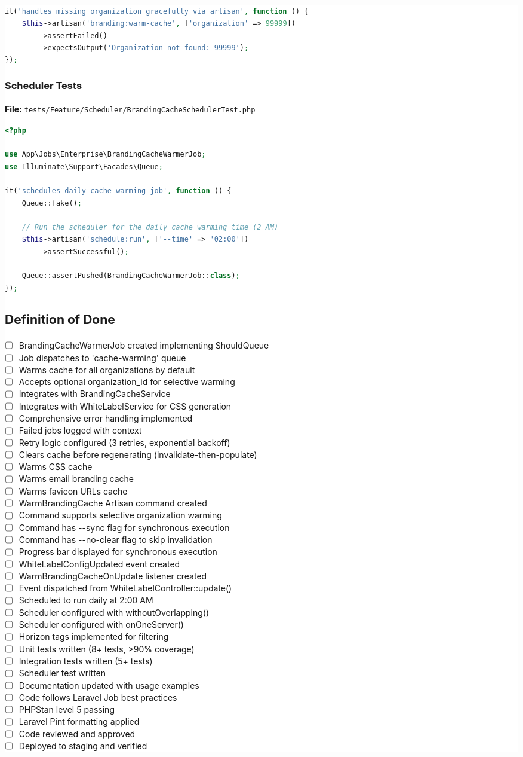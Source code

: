 ```php
it('handles missing organization gracefully via artisan', function () {
    $this->artisan('branding:warm-cache', ['organization' => 99999])
        ->assertFailed()
        ->expectsOutput('Organization not found: 99999');
});
```

### Scheduler Tests

**File:** `tests/Feature/Scheduler/BrandingCacheSchedulerTest.php`

```php
<?php

use App\Jobs\Enterprise\BrandingCacheWarmerJob;
use Illuminate\Support\Facades\Queue;

it('schedules daily cache warming job', function () {
    Queue::fake();

    // Run the scheduler for the daily cache warming time (2 AM)
    $this->artisan('schedule:run', ['--time' => '02:00'])
        ->assertSuccessful();

    Queue::assertPushed(BrandingCacheWarmerJob::class);
});
```

## Definition of Done

- [ ] BrandingCacheWarmerJob created implementing ShouldQueue
- [ ] Job dispatches to 'cache-warming' queue
- [ ] Warms cache for all organizations by default
- [ ] Accepts optional organization_id for selective warming
- [ ] Integrates with BrandingCacheService
- [ ] Integrates with WhiteLabelService for CSS generation
- [ ] Comprehensive error handling implemented
- [ ] Failed jobs logged with context
- [ ] Retry logic configured (3 retries, exponential backoff)
- [ ] Clears cache before regenerating (invalidate-then-populate)
- [ ] Warms CSS cache
- [ ] Warms email branding cache
- [ ] Warms favicon URLs cache
- [ ] WarmBrandingCache Artisan command created
- [ ] Command supports selective organization warming
- [ ] Command has --sync flag for synchronous execution
- [ ] Command has --no-clear flag to skip invalidation
- [ ] Progress bar displayed for synchronous execution
- [ ] WhiteLabelConfigUpdated event created
- [ ] WarmBrandingCacheOnUpdate listener created
- [ ] Event dispatched from WhiteLabelController::update()
- [ ] Scheduled to run daily at 2:00 AM
- [ ] Scheduler configured with withoutOverlapping()
- [ ] Scheduler configured with onOneServer()
- [ ] Horizon tags implemented for filtering
- [ ] Unit tests written (8+ tests, >90% coverage)
- [ ] Integration tests written (5+ tests)
- [ ] Scheduler test written
- [ ] Documentation updated with usage examples
- [ ] Code follows Laravel Job best practices
- [ ] PHPStan level 5 passing
- [ ] Laravel Pint formatting applied
- [ ] Code reviewed and approved
- [ ] Deployed to staging and verified